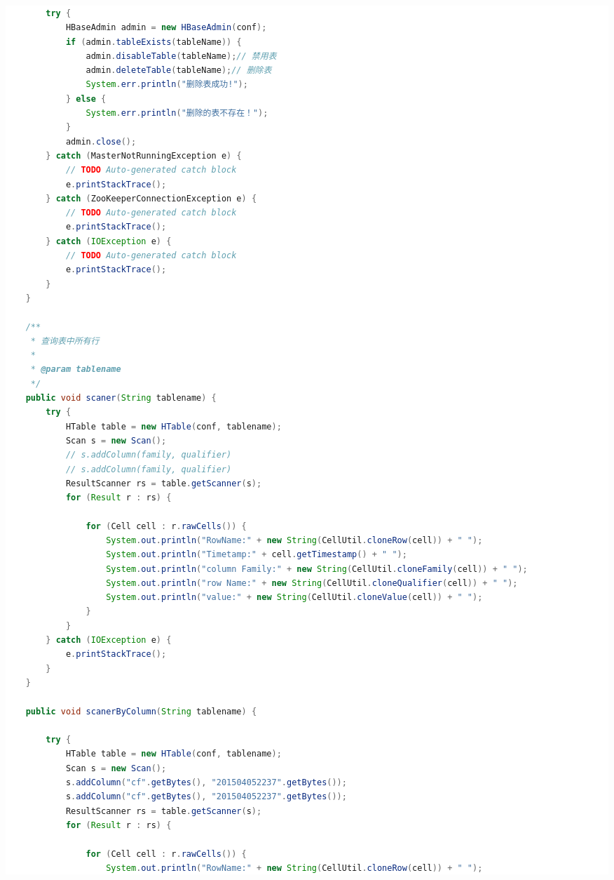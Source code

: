 ```java
		try {
			HBaseAdmin admin = new HBaseAdmin(conf);
			if (admin.tableExists(tableName)) {
				admin.disableTable(tableName);// 禁用表
				admin.deleteTable(tableName);// 删除表
				System.err.println("删除表成功!");
			} else {
				System.err.println("删除的表不存在！");
			}
			admin.close();
		} catch (MasterNotRunningException e) {
			// TODO Auto-generated catch block
			e.printStackTrace();
		} catch (ZooKeeperConnectionException e) {
			// TODO Auto-generated catch block
			e.printStackTrace();
		} catch (IOException e) {
			// TODO Auto-generated catch block
			e.printStackTrace();
		}
	}

	/**
	 * 查询表中所有行
	 * 
	 * @param tablename
	 */
	public void scaner(String tablename) {
		try {
			HTable table = new HTable(conf, tablename);
			Scan s = new Scan();
			// s.addColumn(family, qualifier)
			// s.addColumn(family, qualifier)
			ResultScanner rs = table.getScanner(s);
			for (Result r : rs) {

				for (Cell cell : r.rawCells()) {
					System.out.println("RowName:" + new String(CellUtil.cloneRow(cell)) + " ");
					System.out.println("Timetamp:" + cell.getTimestamp() + " ");
					System.out.println("column Family:" + new String(CellUtil.cloneFamily(cell)) + " ");
					System.out.println("row Name:" + new String(CellUtil.cloneQualifier(cell)) + " ");
					System.out.println("value:" + new String(CellUtil.cloneValue(cell)) + " ");
				}
			}
		} catch (IOException e) {
			e.printStackTrace();
		}
	}

	public void scanerByColumn(String tablename) {

		try {
			HTable table = new HTable(conf, tablename);
			Scan s = new Scan();
			s.addColumn("cf".getBytes(), "201504052237".getBytes());
			s.addColumn("cf".getBytes(), "201504052237".getBytes());
			ResultScanner rs = table.getScanner(s);
			for (Result r : rs) {

				for (Cell cell : r.rawCells()) {
					System.out.println("RowName:" + new String(CellUtil.cloneRow(cell)) + " ");
```